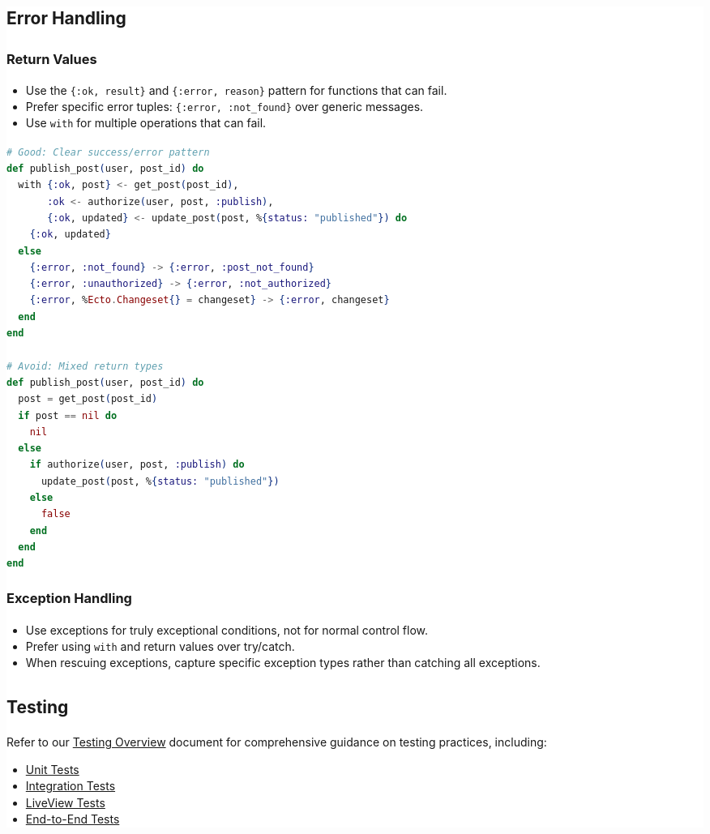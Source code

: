 ## Error Handling

### Return Values

- Use the `{:ok, result}` and `{:error, reason}` pattern for functions that can fail.
- Prefer specific error tuples: `{:error, :not_found}` over generic messages.
- Use `with` for multiple operations that can fail.

```elixir
# Good: Clear success/error pattern
def publish_post(user, post_id) do
  with {:ok, post} <- get_post(post_id),
       :ok <- authorize(user, post, :publish),
       {:ok, updated} <- update_post(post, %{status: "published"}) do
    {:ok, updated}
  else
    {:error, :not_found} -> {:error, :post_not_found}
    {:error, :unauthorized} -> {:error, :not_authorized}
    {:error, %Ecto.Changeset{} = changeset} -> {:error, changeset}
  end
end

# Avoid: Mixed return types
def publish_post(user, post_id) do
  post = get_post(post_id)
  if post == nil do
    nil
  else
    if authorize(user, post, :publish) do
      update_post(post, %{status: "published"})
    else
      false
    end
  end
end
```

### Exception Handling

- Use exceptions for truly exceptional conditions, not for normal control flow.
- Prefer using `with` and return values over try/catch.
- When rescuing exceptions, capture specific exception types rather than catching all exceptions.

## Testing

Refer to our [Testing Overview](../testing/overview.md) document for comprehensive guidance on testing practices, including:

- [Unit Tests](../testing/unit-tests.md)
- [Integration Tests](../testing/integration-tests.md)
- [LiveView Tests](../testing/liveflow-tests.md)
- [End-to-End Tests](../testing/end-to-end-tests.md)

